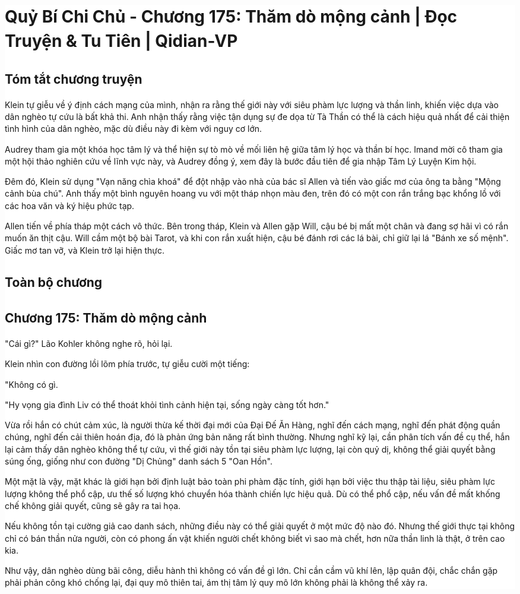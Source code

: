 # Quỷ Bí Chi Chủ - Chương 175: Thăm dò mộng cảnh | Đọc Truyện & Tu Tiên | Qidian-VP



## Tóm tắt chương truyện

Klein tự giễu về ý định cách mạng của mình, nhận ra rằng thế giới này với siêu phàm lực lượng và thần linh, khiến việc dựa vào dân nghèo tự cứu là bất khả thi. Anh nhận thấy rằng việc tận dụng sự đe dọa từ Tà Thần có thể là cách hiệu quả nhất để cải thiện tình hình của dân nghèo, mặc dù điều này đi kèm với nguy cơ lớn.

Audrey tham gia một khóa học tâm lý và thể hiện sự tò mò về mối liên hệ giữa tâm lý học và thần bí học. Imand mời cô tham gia một hội thảo nghiên cứu về lĩnh vực này, và Audrey đồng ý, xem đây là bước đầu tiên để gia nhập Tâm Lý Luyện Kim hội.

Đêm đó, Klein sử dụng "Vạn năng chìa khoá" để đột nhập vào nhà của bác sĩ Allen và tiến vào giấc mơ của ông ta bằng "Mộng cảnh bùa chú". Anh thấy một bình nguyên hoang vu với một tháp nhọn màu đen, trên đó có một con rắn trắng bạc khổng lồ với các hoa văn và ký hiệu phức tạp.

Allen tiến về phía tháp một cách vô thức. Bên trong tháp, Klein và Allen gặp Will, cậu bé bị mất một chân và đang sợ hãi vì có rắn muốn ăn thịt cậu. Will cầm một bộ bài Tarot, và khi con rắn xuất hiện, cậu bé đánh rơi các lá bài, chỉ giữ lại lá "Bánh xe số mệnh". Giấc mơ tan vỡ, và Klein trở lại hiện thực.


## Toàn bộ chương

## Chương 175: Thăm dò mộng cảnh

"Cái gì?" Lão Kohler không nghe rõ, hỏi lại.

Klein nhìn con đường lồi lõm phía trước, tự giễu cười một tiếng:

"Không có gì.

"Hy vọng gia đình Liv có thể thoát khỏi tình cảnh hiện tại, sống ngày càng tốt hơn."

Vừa rồi hắn có chút cảm xúc, là người thừa kế thời đại mới của Đại Đế Ăn Hàng, nghĩ đến cách mạng, nghĩ đến phát động quần chúng, nghĩ đến cải thiên hoán địa, đó là phản ứng bản năng rất bình thường. Nhưng nghĩ kỹ lại, cần phân tích vấn đề cụ thể, hắn lại cảm thấy dân nghèo không thể tự cứu, vì thế giới này tồn tại siêu phàm lực lượng, lại còn quỷ dị, không thể giải quyết bằng súng ống, giống như con đường "Dị Chủng" danh sách 5 "Oan Hồn".

Một mặt là vậy, mặt khác là giới hạn bởi định luật bảo toàn phi phàm đặc tính, giới hạn bởi việc thu thập tài liệu, siêu phàm lực lượng không thể phổ cập, ưu thế số lượng khó chuyển hóa thành chiến lực hiệu quả. Dù có thể phổ cập, nếu vấn đề mất khống chế không giải quyết, cũng sẽ gây ra tai họa.

Nếu không tồn tại cường giả cao danh sách, những điều này có thể giải quyết ở một mức độ nào đó. Nhưng thế giới thực tại không chỉ có bán thần nửa người, còn có phong ấn vật khiến người chết không biết vì sao mà chết, hơn nữa thần linh là thật, ở trên cao kia.

Như vậy, dân nghèo dùng bãi công, diễu hành thì không có vấn đề gì lớn. Chỉ cần cầm vũ khí lên, lập quân đội, chắc chắn gặp phải phản công khó chống lại, đại quy mô thiên tai, ám thị tâm lý quy mô lớn không phải là không thể xảy ra.
